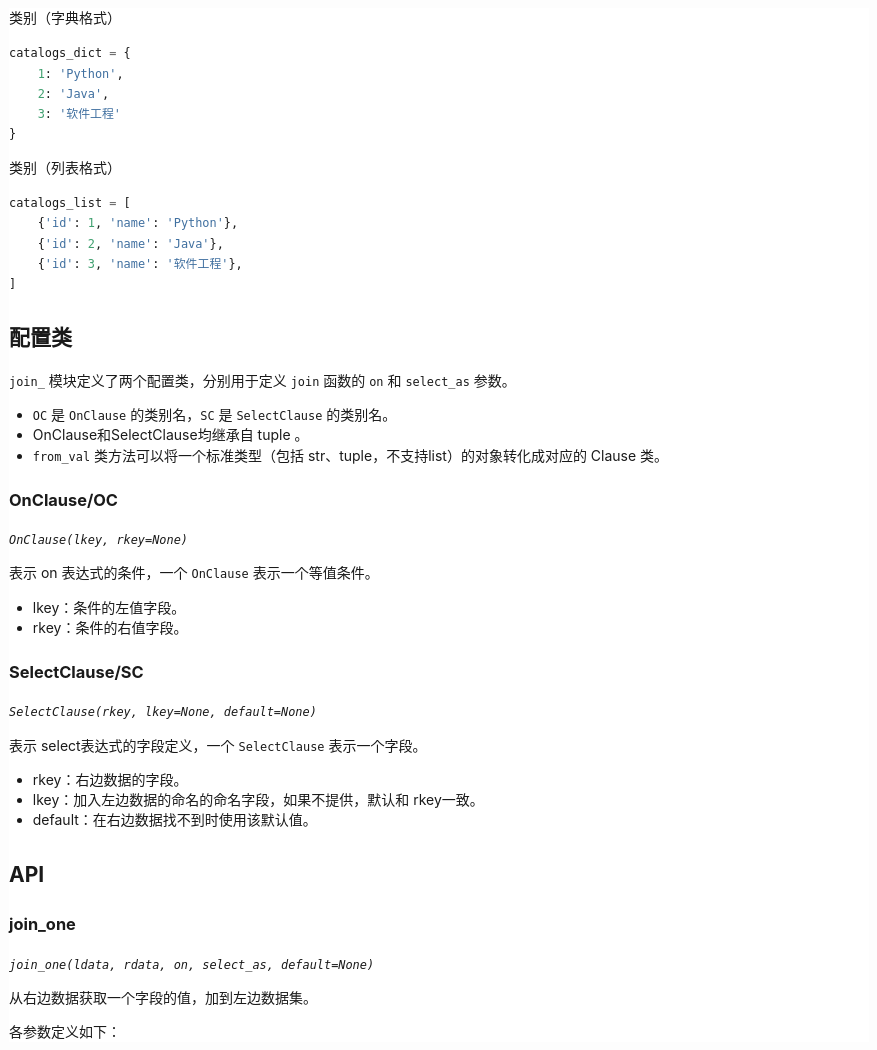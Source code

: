 类别（字典格式）

```python
catalogs_dict = {
    1: 'Python',
    2: 'Java',
    3: '软件工程'
}
```

类别（列表格式）

```python
catalogs_list = [
    {'id': 1, 'name': 'Python'},
    {'id': 2, 'name': 'Java'},
    {'id': 3, 'name': '软件工程'},
]
```

## 配置类

`join_` 模块定义了两个配置类，分别用于定义 `join` 函数的 `on` 和 `select_as` 参数。

- `OC` 是 `OnClause` 的类别名，`SC` 是 `SelectClause` 的类别名。
- OnClause和SelectClause均继承自 tuple 。
- `from_val` 类方法可以将一个标准类型（包括 str、tuple，不支持list）的对象转化成对应的 Clause 类。

### OnClause/OC

*`OnClause(lkey, rkey=None)`*

表示 on 表达式的条件，一个 `OnClause` 表示一个等值条件。

- lkey：条件的左值字段。
- rkey：条件的右值字段。

### SelectClause/SC

*`SelectClause(rkey, lkey=None, default=None)`*

表示 select表达式的字段定义，一个 `SelectClause` 表示一个字段。

- rkey：右边数据的字段。
- lkey：加入左边数据的命名的命名字段，如果不提供，默认和 rkey一致。
- default：在右边数据找不到时使用该默认值。

## API

### join_one

*`join_one(ldata, rdata, on, select_as, default=None)`*

从右边数据获取一个字段的值，加到左边数据集。

各参数定义如下：
